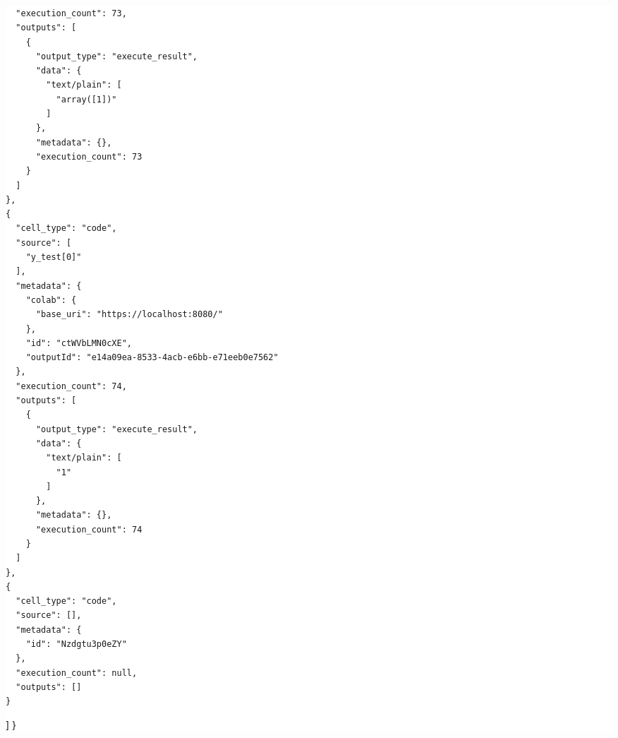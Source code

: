       "execution_count": 73,
      "outputs": [
        {
          "output_type": "execute_result",
          "data": {
            "text/plain": [
              "array([1])"
            ]
          },
          "metadata": {},
          "execution_count": 73
        }
      ]
    },
    {
      "cell_type": "code",
      "source": [
        "y_test[0]"
      ],
      "metadata": {
        "colab": {
          "base_uri": "https://localhost:8080/"
        },
        "id": "ctWVbLMN0cXE",
        "outputId": "e14a09ea-8533-4acb-e6bb-e71eeb0e7562"
      },
      "execution_count": 74,
      "outputs": [
        {
          "output_type": "execute_result",
          "data": {
            "text/plain": [
              "1"
            ]
          },
          "metadata": {},
          "execution_count": 74
        }
      ]
    },
    {
      "cell_type": "code",
      "source": [],
      "metadata": {
        "id": "Nzdgtu3p0eZY"
      },
      "execution_count": null,
      "outputs": []
    }
  ]
}
